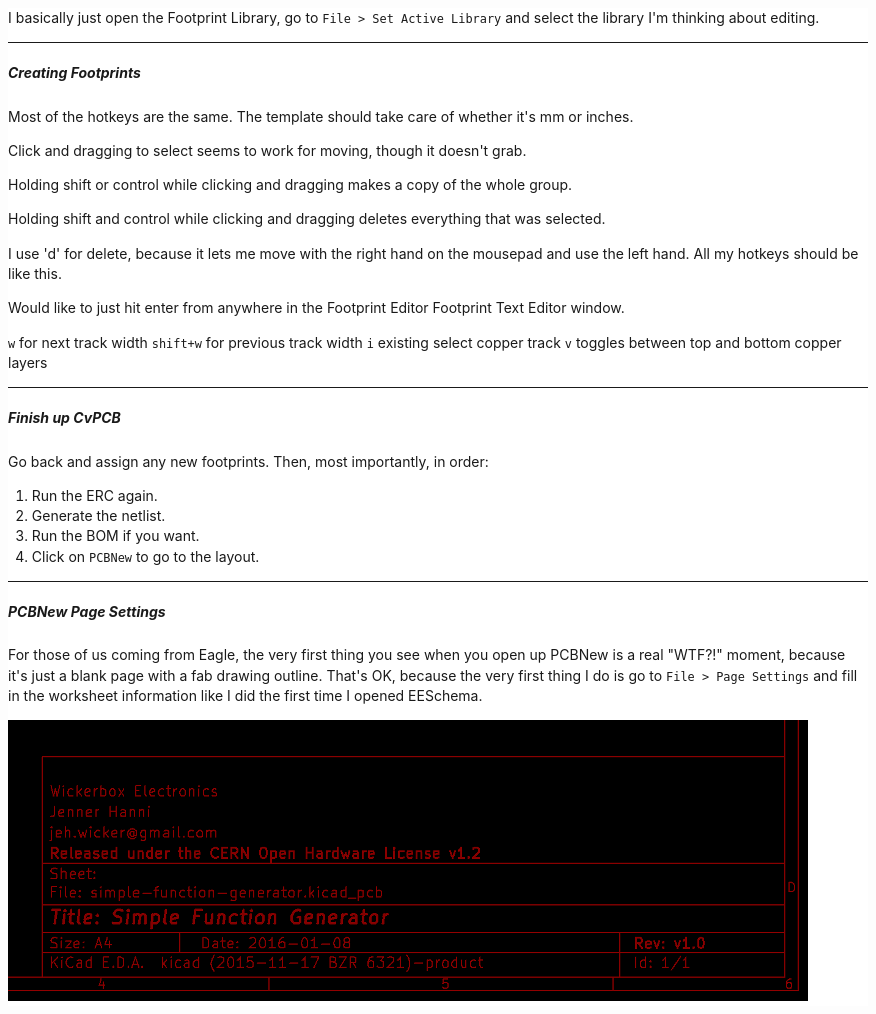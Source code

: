 I basically just open the Footprint Library, go to `File > Set Active Library` and select the library I'm thinking about editing. 



<hr>

##### Creating Footprints

Most of the hotkeys are the same. The template should take care of whether it's mm or inches. 

Click and dragging to select seems to work for moving, though it doesn't grab.

Holding shift or control while clicking and dragging makes a copy of the whole group.

Holding shift and control while clicking and dragging deletes everything that was selected.

I use 'd' for delete, because it lets me move with the right hand on the mousepad and use the left hand. All my hotkeys should be like this.

Would like to just hit enter from anywhere in the Footprint Editor Footprint Text Editor window.

`w` for next track width
`shift+w` for previous track width
`i` existing select copper track
`v` toggles between top and bottom copper layers

<hr>

##### Finish up CvPCB

Go back and assign any new footprints. Then, most importantly, in order: 

1. Run the ERC again.
2. Generate the netlist.
3. Run the BOM if you want.
4. Click on `PCBNew` to go to the layout.

<hr>

##### PCBNew Page Settings

For those of us coming from Eagle, the very first thing you see when you open up PCBNew is a real "WTF?!" moment, because it's just a blank page with a fab drawing outline. That's OK, because the very first thing I do is go to `File > Page Settings` and fill in the worksheet information like I did the first time I opened EESchema.

<img src="/img/kicad/pcbnew-page.png">
